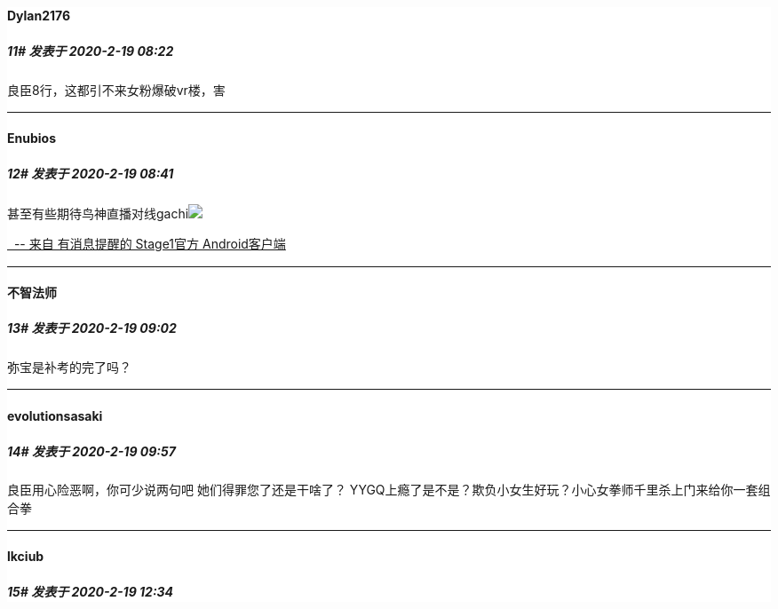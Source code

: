 ####  Dylan2176  
##### 11#       发表于 2020-2-19 08:22




良臣8行，这都引不来女粉爆破vr楼，害







*****

####  Enubios  
##### 12#       发表于 2020-2-19 08:41




甚至有些期待鸟神直播对线gachi<img src="https://static.saraba1st.com/image/smiley/face2017/034.png" referrerpolicy="no-referrer">

[  -- 来自 有消息提醒的 Stage1官方 Android客户端](https://www.coolapk.com/apk/140634)







*****

####  不智法师  
##### 13#       发表于 2020-2-19 09:02




弥宝是补考的完了吗？







*****

####  evolutionsasaki  
##### 14#       发表于 2020-2-19 09:57




良臣用心险恶啊，你可少说两句吧 她们得罪您了还是干啥了？ YYGQ上瘾了是不是？欺负小女生好玩？小心女拳师千里杀上门来给你一套组合拳







*****

####  lkciub  
##### 15#       发表于 2020-2-19 12:34
